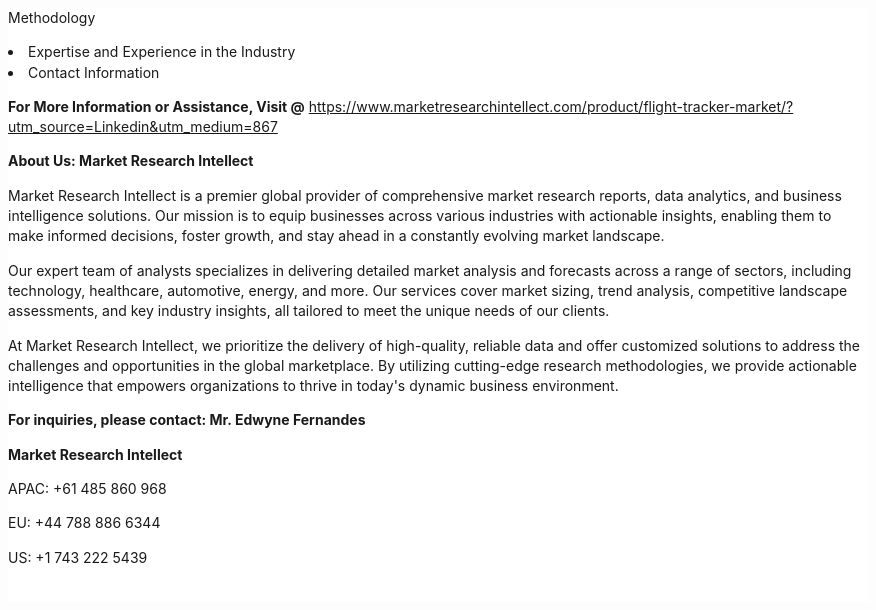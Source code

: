 Methodology</li><li>Expertise and Experience in the Industry</li><li>Contact Information</li></ul></div><div class="article-main__content" data-test-id="publishing-text-block"><p><span class="font-[700]"><strong>For More Information or Assistance, Visit @</strong>&nbsp;<a href="https://www.marketresearchintellect.com/product/flight-tracker-market/?utm_source=Linkedin&utm_medium=867">https://www.marketresearchintellect.com/product/flight-tracker-market/?utm_source=Linkedin&utm_medium=867</a></span></p><p><strong>About Us: Market Research Intellect</strong></p><p>Market Research Intellect is a premier global provider of comprehensive market research reports, data analytics, and business intelligence solutions. Our mission is to equip businesses across various industries with actionable insights, enabling them to make informed decisions, foster growth, and stay ahead in a constantly evolving market landscape.</p><p>Our expert team of analysts specializes in delivering detailed market analysis and forecasts across a range of sectors, including technology, healthcare, automotive, energy, and more. Our services cover market sizing, trend analysis, competitive landscape assessments, and key industry insights, all tailored to meet the unique needs of our clients.</p><p>At Market Research Intellect, we prioritize the delivery of high-quality, reliable data and offer customized solutions to address the challenges and opportunities in the global marketplace. By utilizing cutting-edge research methodologies, we provide actionable intelligence that empowers organizations to thrive in today's dynamic business environment.</p><p><strong>For inquiries, please contact: Mr. Edwyne Fernandes</strong></p><p><strong>Market Research Intellect</strong></p><p>APAC: +61 485 860 968</p><p>EU: +44 788 886 6344</p><p>US: +1 743 222 5439</p></div><div class="article-main__content" data-test-id="publishing-text-block">&nbsp;</div>